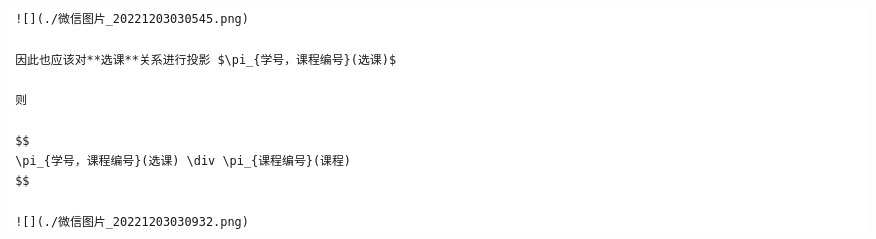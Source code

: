      ![](./微信图片_20221203030545.png)
     
     因此也应该对**选课**关系进行投影 $\pi_{学号，课程编号}(选课)$
     
     则
     
     $$
     \pi_{学号，课程编号}(选课) \div \pi_{课程编号}(课程)
     $$
     
     ![](./微信图片_20221203030932.png)
